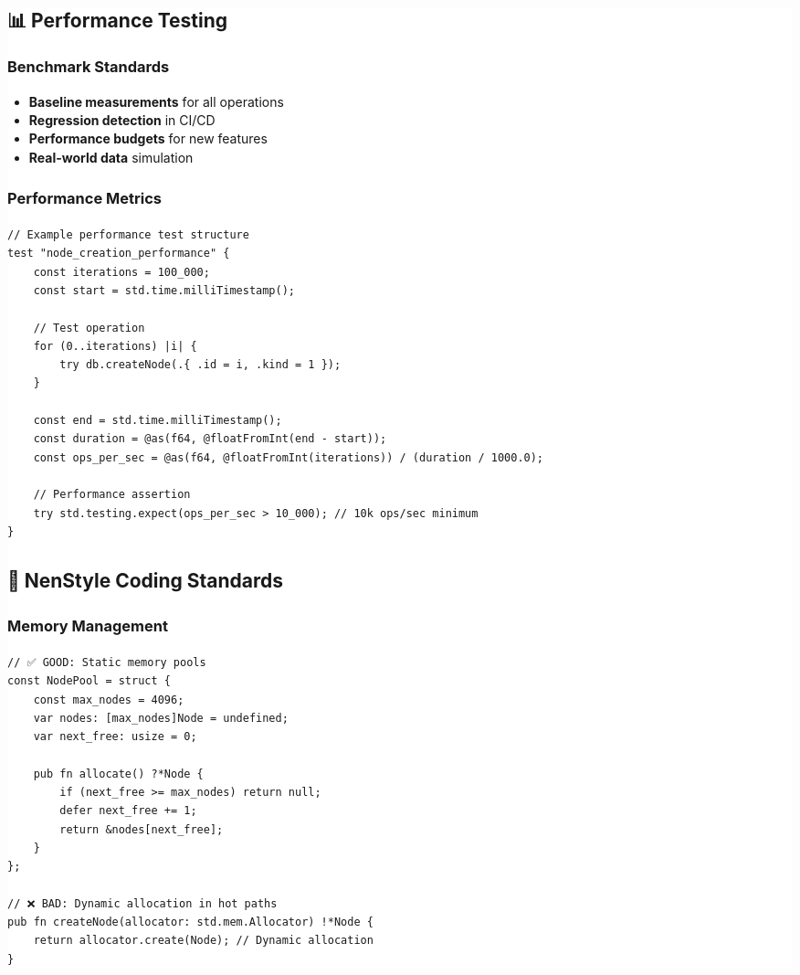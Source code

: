 ## 📊 **Performance Testing**

### **Benchmark Standards**
- **Baseline measurements** for all operations
- **Regression detection** in CI/CD
- **Performance budgets** for new features
- **Real-world data** simulation

### **Performance Metrics**
```zig
// Example performance test structure
test "node_creation_performance" {
    const iterations = 100_000;
    const start = std.time.milliTimestamp();
    
    // Test operation
    for (0..iterations) |i| {
        try db.createNode(.{ .id = i, .kind = 1 });
    }
    
    const end = std.time.milliTimestamp();
    const duration = @as(f64, @floatFromInt(end - start));
    const ops_per_sec = @as(f64, @floatFromInt(iterations)) / (duration / 1000.0);
    
    // Performance assertion
    try std.testing.expect(ops_per_sec > 10_000); // 10k ops/sec minimum
}
```

## 🎨 **NenStyle Coding Standards**

### **Memory Management**
```zig
// ✅ GOOD: Static memory pools
const NodePool = struct {
    const max_nodes = 4096;
    var nodes: [max_nodes]Node = undefined;
    var next_free: usize = 0;
    
    pub fn allocate() ?*Node {
        if (next_free >= max_nodes) return null;
        defer next_free += 1;
        return &nodes[next_free];
    }
};

// ❌ BAD: Dynamic allocation in hot paths
pub fn createNode(allocator: std.mem.Allocator) !*Node {
    return allocator.create(Node); // Dynamic allocation
}
```
